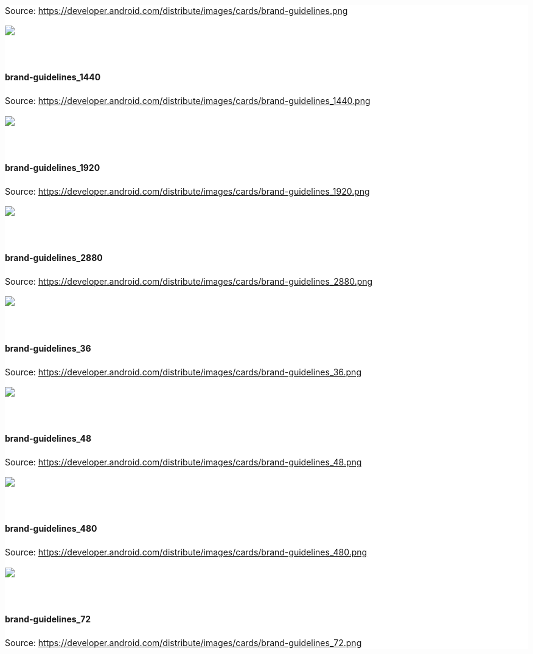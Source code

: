 Source: https://developer.android.com/distribute/images/cards/brand-guidelines.png

![](https://developer.android.com/distribute/images/cards/brand-guidelines.png)

<br>

#### brand-guidelines_1440

Source: https://developer.android.com/distribute/images/cards/brand-guidelines_1440.png

![](https://developer.android.com/distribute/images/cards/brand-guidelines_1440.png)

<br>

#### brand-guidelines_1920

Source: https://developer.android.com/distribute/images/cards/brand-guidelines_1920.png

![](https://developer.android.com/distribute/images/cards/brand-guidelines_1920.png)

<br>

#### brand-guidelines_2880

Source: https://developer.android.com/distribute/images/cards/brand-guidelines_2880.png

![](https://developer.android.com/distribute/images/cards/brand-guidelines_2880.png)

<br>

#### brand-guidelines_36

Source: https://developer.android.com/distribute/images/cards/brand-guidelines_36.png

![](https://developer.android.com/distribute/images/cards/brand-guidelines_36.png)

<br>

#### brand-guidelines_48

Source: https://developer.android.com/distribute/images/cards/brand-guidelines_48.png

![](https://developer.android.com/distribute/images/cards/brand-guidelines_48.png)

<br>

#### brand-guidelines_480

Source: https://developer.android.com/distribute/images/cards/brand-guidelines_480.png

![](https://developer.android.com/distribute/images/cards/brand-guidelines_480.png)

<br>

#### brand-guidelines_72

Source: https://developer.android.com/distribute/images/cards/brand-guidelines_72.png
